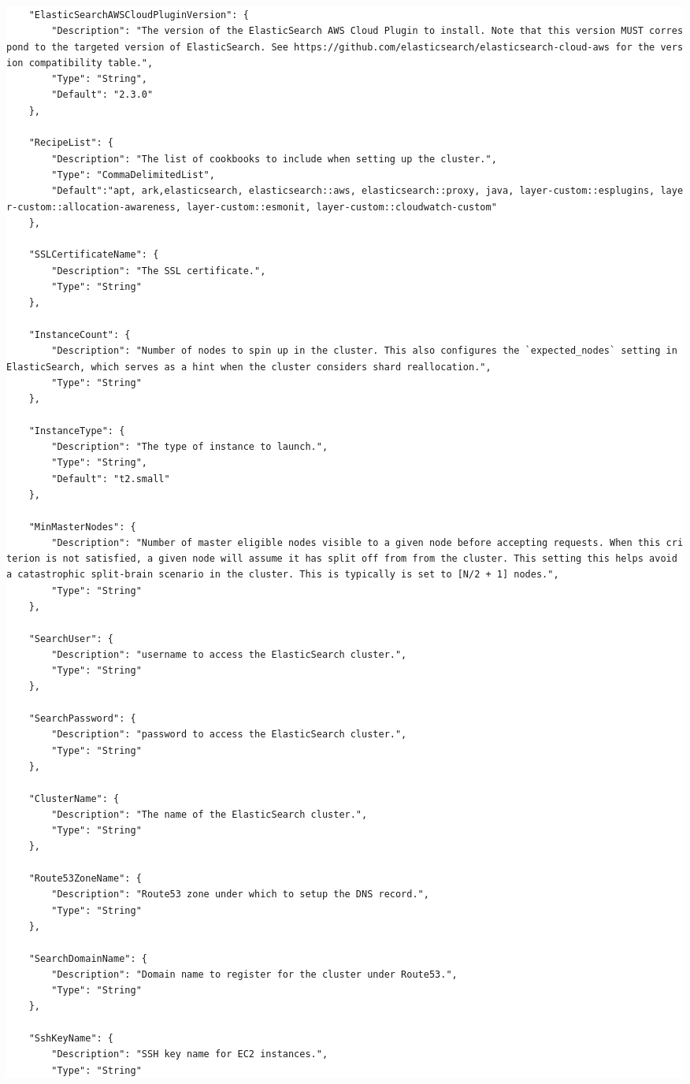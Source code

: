         "ElasticSearchAWSCloudPluginVersion": {
            "Description": "The version of the ElasticSearch AWS Cloud Plugin to install. Note that this version MUST correspond to the targeted version of ElasticSearch. See https://github.com/elasticsearch/elasticsearch-cloud-aws for the version compatibility table.",
            "Type": "String",
            "Default": "2.3.0"
        },

        "RecipeList": {
            "Description": "The list of cookbooks to include when setting up the cluster.",
            "Type": "CommaDelimitedList",
            "Default":"apt, ark,elasticsearch, elasticsearch::aws, elasticsearch::proxy, java, layer-custom::esplugins, layer-custom::allocation-awareness, layer-custom::esmonit, layer-custom::cloudwatch-custom"
        },

        "SSLCertificateName": {
            "Description": "The SSL certificate.",
            "Type": "String"
        },

        "InstanceCount": {
            "Description": "Number of nodes to spin up in the cluster. This also configures the `expected_nodes` setting in ElasticSearch, which serves as a hint when the cluster considers shard reallocation.",
            "Type": "String"
        },

        "InstanceType": {
            "Description": "The type of instance to launch.",
            "Type": "String",
            "Default": "t2.small"
        },

        "MinMasterNodes": {
            "Description": "Number of master eligible nodes visible to a given node before accepting requests. When this criterion is not satisfied, a given node will assume it has split off from from the cluster. This setting this helps avoid a catastrophic split-brain scenario in the cluster. This is typically is set to [N/2 + 1] nodes.",
            "Type": "String"
        },

        "SearchUser": {
            "Description": "username to access the ElasticSearch cluster.",
            "Type": "String"
        },

        "SearchPassword": {
            "Description": "password to access the ElasticSearch cluster.",
            "Type": "String"
        },

        "ClusterName": {
            "Description": "The name of the ElasticSearch cluster.",
            "Type": "String"
        },

        "Route53ZoneName": {
            "Description": "Route53 zone under which to setup the DNS record.",
            "Type": "String"
        },

        "SearchDomainName": {
            "Description": "Domain name to register for the cluster under Route53.",
            "Type": "String"
        },

        "SshKeyName": {
            "Description": "SSH key name for EC2 instances.",
            "Type": "String"
